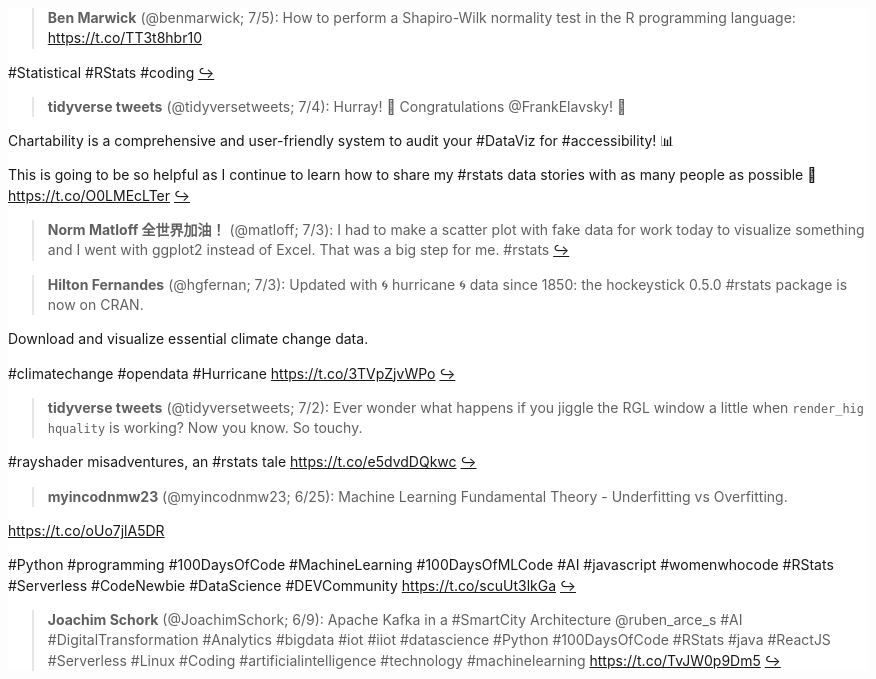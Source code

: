 


> **Ben Marwick** (@benmarwick; 7/5): How to perform a Shapiro-Wilk normality test in the R programming language: https://t.co/TT3t8hbr10
>
#Statistical #RStats #coding  [&#8618;](https://twitter.com/dataandme/status/1382541696781680643)




> **tidyverse tweets** (@tidyversetweets; 7/4): Hurray! 🥳 Congratulations @FrankElavsky! 👏
>
Chartability is a comprehensive and user-friendly system to audit your #DataViz for #accessibility! 📊
>
This is going to be so helpful as I continue to learn how to share my #rstats data stories with as many people as possible 💙 https://t.co/O0LMEcLTer  [&#8618;](https://twitter.com/dataandme/status/1382505556892585988)




> **Norm Matloff 全世界加油！** (@matloff; 7/3): I had to make a scatter plot with fake data for work today to visualize something and I went with ggplot2 instead of Excel. That was a big step for me. #rstats  [&#8618;](https://twitter.com/dataandme/status/1382547487391633412)




> **Hilton Fernandes** (@hgfernan; 7/3): Updated with 🌀 hurricane 🌀 data since 1850: the hockeystick 0.5.0 #rstats package is now on CRAN.
>
Download and visualize essential climate change data.
>
#climatechange #opendata #Hurricane https://t.co/3TVpZjvWPo  [&#8618;](https://twitter.com/dataandme/status/1382499907991437314)




> **tidyverse tweets** (@tidyversetweets; 7/2): Ever wonder what happens if you jiggle the RGL window a little when `render_highquality` is working? Now you know. So touchy.
>
#rayshader misadventures, an #rstats tale https://t.co/e5dvdDQkwc  [&#8618;](https://twitter.com/dataandme/status/1382505532179759107)




> **myincodnmw23** (@myincodnmw23; 6/25): Machine Learning Fundamental Theory - Underfitting vs Overfitting.
>
https://t.co/oUo7jlA5DR
>
#Python #programming #100DaysOfCode #MachineLearning #100DaysOfMLCode #AI #javascript #womenwhocode #RStats #Serverless #CodeNewbie #DataScience #DEVCommunity https://t.co/scuUt3lkGa  [&#8618;](https://twitter.com/dataandme/status/1382564592031723529)




> **Joachim Schork** (@JoachimSchork; 6/9): Apache Kafka in a #SmartCity Architecture
@ruben_arce_s
#AI #DigitalTransformation #Analytics #bigdata #iot #iiot #datascience #Python #100DaysOfCode #RStats #java #ReactJS #Serverless #Linux #Coding #artificialintelligence #technology #machinelearning
https://t.co/TvJW0p9Dm5  [&#8618;](https://twitter.com/dataandme/status/1382558987166625792)

